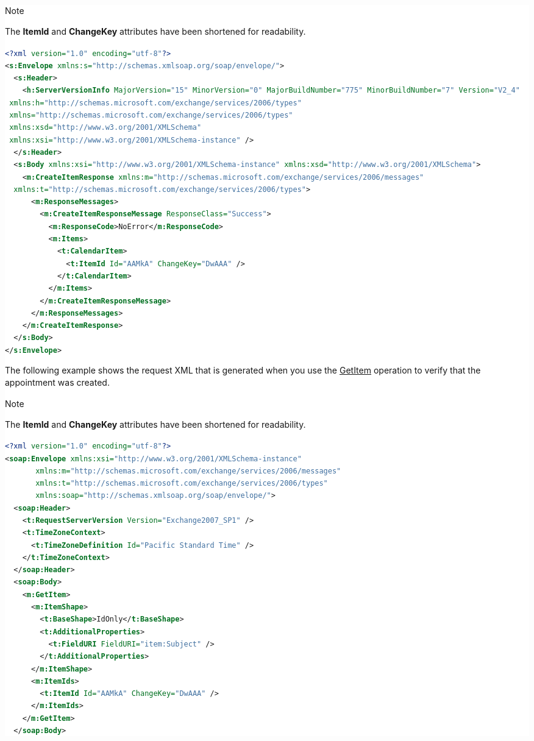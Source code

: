 > [!NOTE]
> The **ItemId** and **ChangeKey** attributes have been shortened for readability. 
  
```XML
<?xml version="1.0" encoding="utf-8"?>
<s:Envelope xmlns:s="http://schemas.xmlsoap.org/soap/envelope/">
  <s:Header>
    <h:ServerVersionInfo MajorVersion="15" MinorVersion="0" MajorBuildNumber="775" MinorBuildNumber="7" Version="V2_4" 
 xmlns:h="http://schemas.microsoft.com/exchange/services/2006/types" 
 xmlns="http://schemas.microsoft.com/exchange/services/2006/types" 
 xmlns:xsd="http://www.w3.org/2001/XMLSchema" 
 xmlns:xsi="http://www.w3.org/2001/XMLSchema-instance" />
  </s:Header>
  <s:Body xmlns:xsi="http://www.w3.org/2001/XMLSchema-instance" xmlns:xsd="http://www.w3.org/2001/XMLSchema">
    <m:CreateItemResponse xmlns:m="http://schemas.microsoft.com/exchange/services/2006/messages" 
  xmlns:t="http://schemas.microsoft.com/exchange/services/2006/types">
      <m:ResponseMessages>
        <m:CreateItemResponseMessage ResponseClass="Success">
          <m:ResponseCode>NoError</m:ResponseCode>
          <m:Items>
            <t:CalendarItem>
              <t:ItemId Id="AAMkA" ChangeKey="DwAAA" />
            </t:CalendarItem>
          </m:Items>
        </m:CreateItemResponseMessage>
      </m:ResponseMessages>
    </m:CreateItemResponse>
  </s:Body>
</s:Envelope>

```

The following example shows the request XML that is generated when you use the [GetItem](http://msdn.microsoft.com/library/a41c29c9-c4e6-4aa4-8e28-ccb0b478fee8%28Office.15%29.aspx) operation to verify that the appointment was created. 
  
> [!NOTE]
> The **ItemId** and **ChangeKey** attributes have been shortened for readability. 
  
```XML
<?xml version="1.0" encoding="utf-8"?>
<soap:Envelope xmlns:xsi="http://www.w3.org/2001/XMLSchema-instance" 
       xmlns:m="http://schemas.microsoft.com/exchange/services/2006/messages" 
       xmlns:t="http://schemas.microsoft.com/exchange/services/2006/types" 
       xmlns:soap="http://schemas.xmlsoap.org/soap/envelope/">
  <soap:Header>
    <t:RequestServerVersion Version="Exchange2007_SP1" />
    <t:TimeZoneContext>
      <t:TimeZoneDefinition Id="Pacific Standard Time" />
    </t:TimeZoneContext>
  </soap:Header>
  <soap:Body>
    <m:GetItem>
      <m:ItemShape>
        <t:BaseShape>IdOnly</t:BaseShape>
        <t:AdditionalProperties>
          <t:FieldURI FieldURI="item:Subject" />
        </t:AdditionalProperties>
      </m:ItemShape>
      <m:ItemIds>
        <t:ItemId Id="AAMkA" ChangeKey="DwAAA" />
      </m:ItemIds>
    </m:GetItem>
  </soap:Body>
```